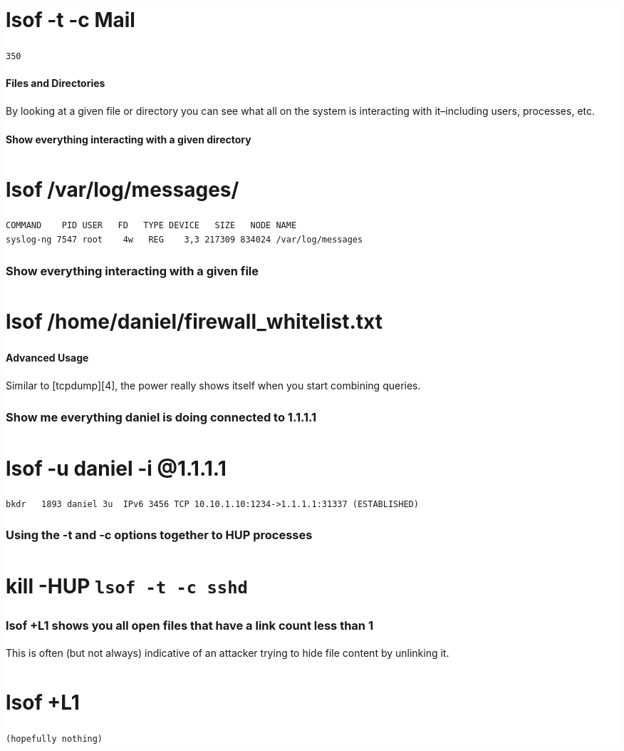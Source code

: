 # lsof -t -c Mail

    350

#### Files and Directories ####

By looking at a given file or directory you can see what all on the system is interacting with it–including users, processes, etc.

#### Show everything interacting with a given directory ####

# lsof /var/log/messages/

    COMMAND    PID USER   FD   TYPE DEVICE   SIZE   NODE NAME
    syslog-ng 7547 root    4w   REG    3,3 217309 834024 /var/log/messages

### Show everything interacting with a given file ###

# lsof /home/daniel/firewall_whitelist.txt

#### Advanced Usage ####

Similar to [tcpdump][4], the power really shows itself when you start combining queries.

### Show me everything daniel is doing connected to 1.1.1.1 ###

# lsof -u daniel -i @1.1.1.1

    bkdr   1893 daniel 3u  IPv6 3456 TCP 10.10.1.10:1234->1.1.1.1:31337 (ESTABLISHED)

### Using the -t and -c options together to HUP processes ###

# kill -HUP `lsof -t -c sshd`

### lsof +L1 shows you all open files that have a link count less than 1 ###

This is often (but not always) indicative of an attacker trying to hide file content by unlinking it.

# lsof +L1

    (hopefully nothing)
